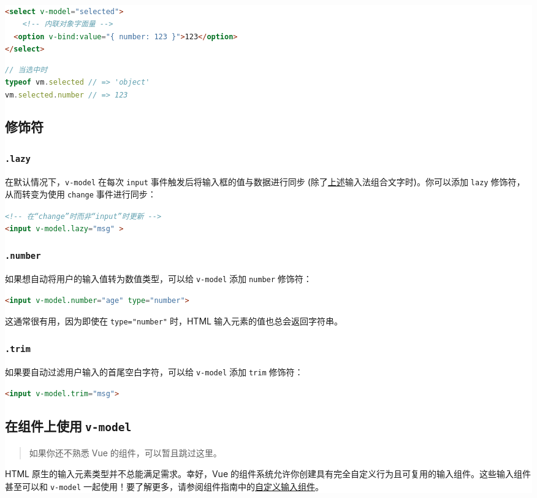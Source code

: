 ``` html
<select v-model="selected">
    <!-- 内联对象字面量 -->
  <option v-bind:value="{ number: 123 }">123</option>
</select>
```

``` js
// 当选中时
typeof vm.selected // => 'object'
vm.selected.number // => 123
```

## 修饰符

### `.lazy`

在默认情况下，`v-model` 在每次 `input` 事件触发后将输入框的值与数据进行同步 (除了[上述](#vmodel-ime-tip)输入法组合文字时)。你可以添加 `lazy` 修饰符，从而转变为使用 `change` 事件进行同步：

``` html
<!-- 在“change”时而非“input”时更新 -->
<input v-model.lazy="msg" >
```

### `.number`

如果想自动将用户的输入值转为数值类型，可以给 `v-model` 添加 `number` 修饰符：

``` html
<input v-model.number="age" type="number">
```

这通常很有用，因为即使在 `type="number"` 时，HTML 输入元素的值也总会返回字符串。

### `.trim`

如果要自动过滤用户输入的首尾空白字符，可以给 `v-model` 添加 `trim` 修饰符：

```html
<input v-model.trim="msg">
```

## 在组件上使用 `v-model`

> 如果你还不熟悉 Vue 的组件，可以暂且跳过这里。

HTML 原生的输入元素类型并不总能满足需求。幸好，Vue 的组件系统允许你创建具有完全自定义行为且可复用的输入组件。这些输入组件甚至可以和 `v-model` 一起使用！要了解更多，请参阅组件指南中的[自定义输入组件](components.html#在组件上使用-v-model)。
